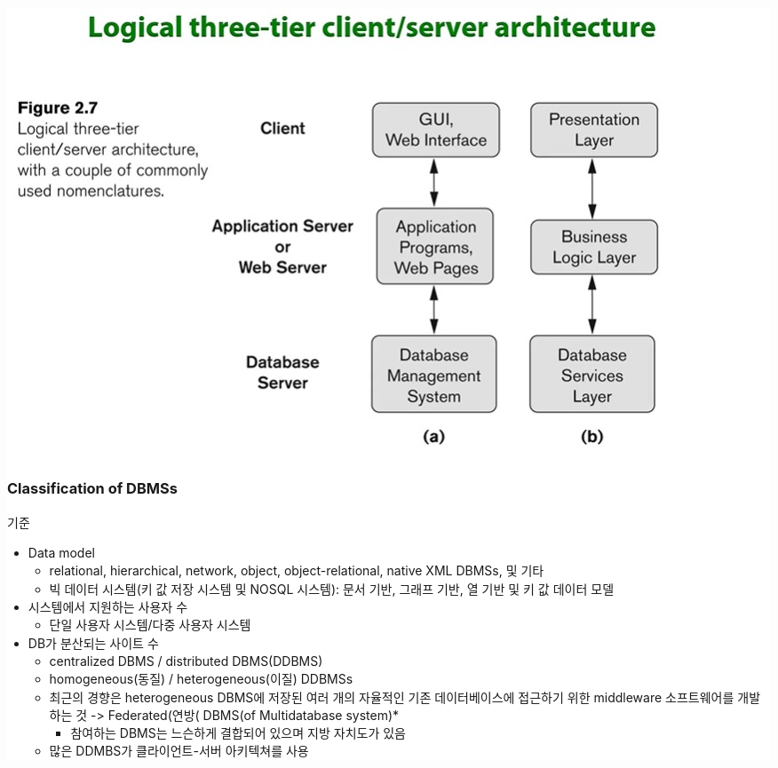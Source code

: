    ![02-09](https://github.com/Jeongsiwook/DataBase/blob/master/img/02-09.jpg?raw=true)   
---

### Classification of DBMSs
기준
   - Data model
      - relational, hierarchical, network, object, object-relational, native XML DBMSs, 및 기타
      - 빅 데이터 시스템(키 값 저장 시스템 및 NOSQL 시스템): 문서 기반, 그래프 기반, 열 기반 및 키 값 데이터 모델
   - 시스템에서 지원하는 사용자 수
      - 단일 사용자 시스템/다중 사용자 시스템
   - DB가 분산되는 사이트 수
      - centralized DBMS / distributed DBMS(DDBMS)
      - homogeneous(동질) / heterogeneous(이질) DDBMSs
      - 최근의 경향은 heterogeneous DBMS에 저장된 여러 개의 자율적인 기존 데이터베이스에 접근하기 위한 middleware 소프트웨어를 개발하는 것 -> Federated(연방( DBMS(of Multidatabase system)*
         - 참여하는 DBMS는 느슨하게 결합되어 있으며 지방 자치도가 있음
      - 많은 DDMBS가 클라이언트-서버 아키텍쳐를 사용   
      